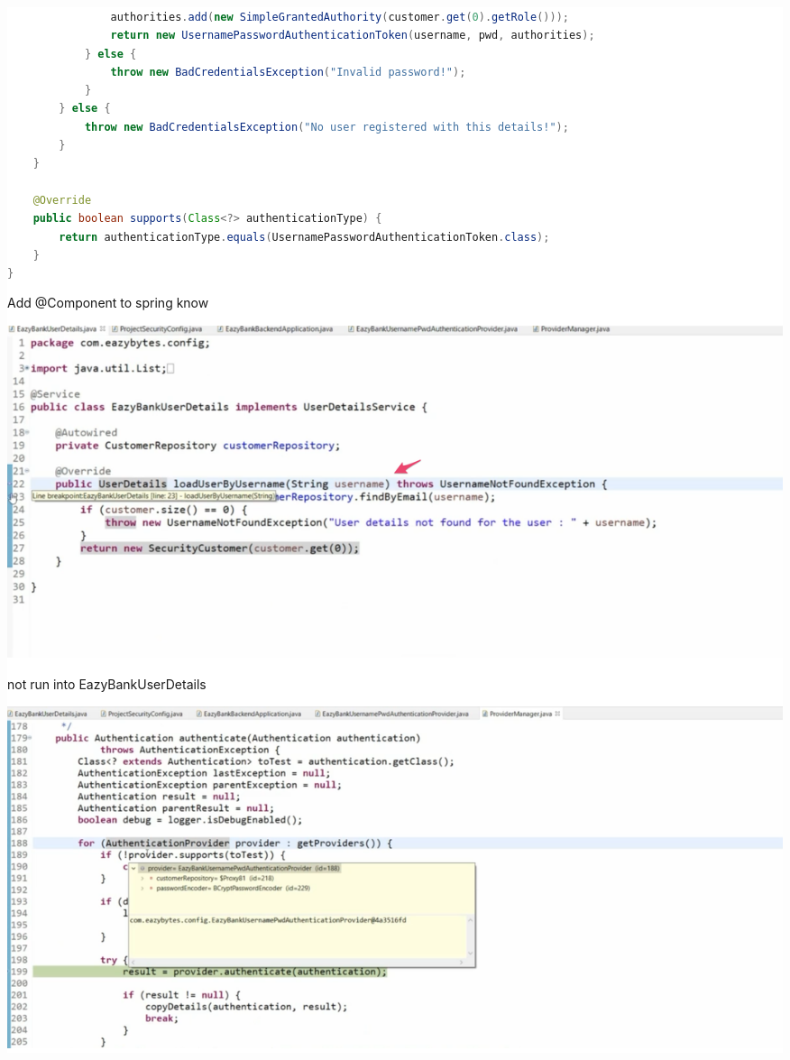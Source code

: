 ```java
				authorities.add(new SimpleGrantedAuthority(customer.get(0).getRole()));
				return new UsernamePasswordAuthenticationToken(username, pwd, authorities);
			} else {
				throw new BadCredentialsException("Invalid password!");
			}
		} else {
			throw new BadCredentialsException("No user registered with this details!");
		}
	}

	@Override
	public boolean supports(Class<?> authenticationType) {
		return authenticationType.equals(UsernamePasswordAuthenticationToken.class);
	}
}
```

Add @Component to spring know

![Untitled](Spring%20Security%20Zero%20to%20Master%20along%20with%20JWT,OAUT/Untitled%2069.png)

 not run into EazyBankUserDetails

![Untitled](Spring%20Security%20Zero%20to%20Master%20along%20with%20JWT,OAUT/Untitled%2070.png)
